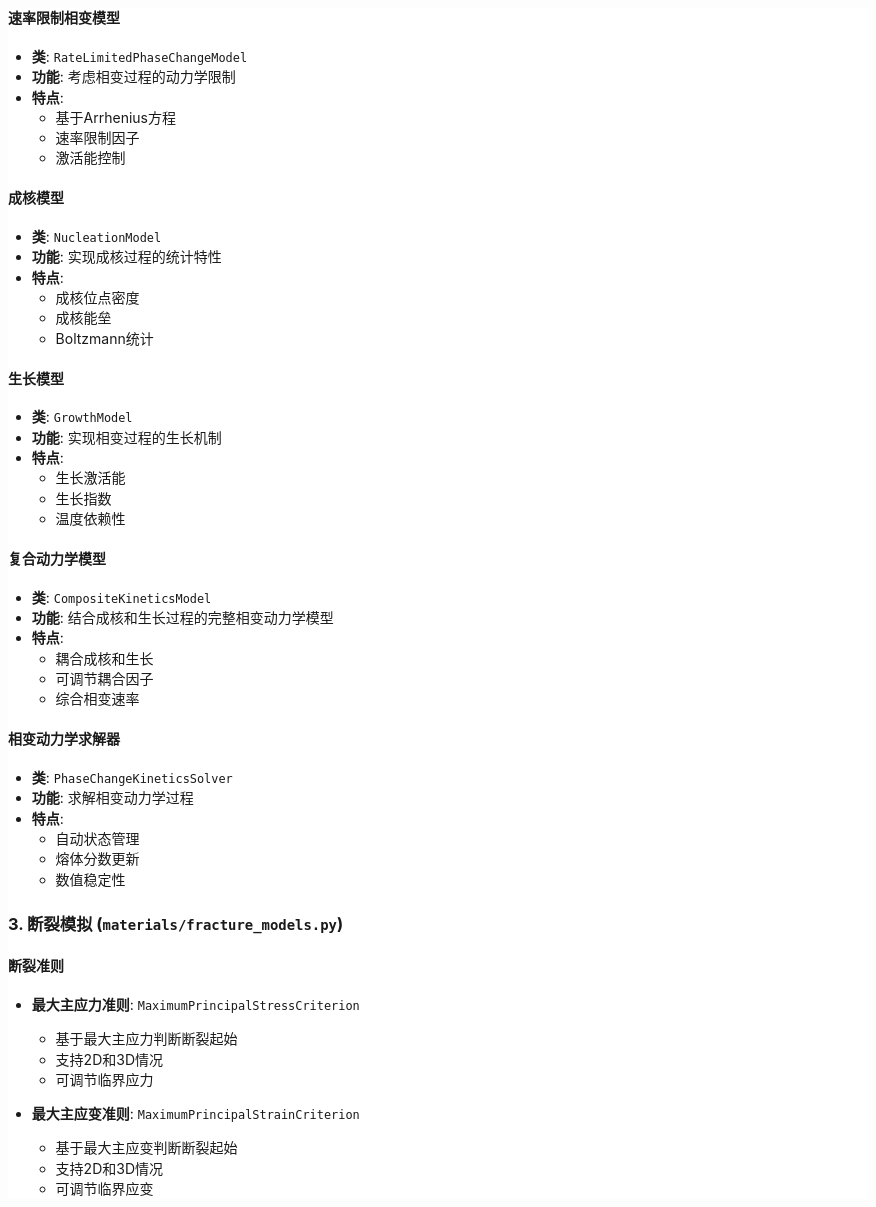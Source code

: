 #### 速率限制相变模型
- **类**: `RateLimitedPhaseChangeModel`
- **功能**: 考虑相变过程的动力学限制
- **特点**:
  - 基于Arrhenius方程
  - 速率限制因子
  - 激活能控制

#### 成核模型
- **类**: `NucleationModel`
- **功能**: 实现成核过程的统计特性
- **特点**:
  - 成核位点密度
  - 成核能垒
  - Boltzmann统计

#### 生长模型
- **类**: `GrowthModel`
- **功能**: 实现相变过程的生长机制
- **特点**:
  - 生长激活能
  - 生长指数
  - 温度依赖性

#### 复合动力学模型
- **类**: `CompositeKineticsModel`
- **功能**: 结合成核和生长过程的完整相变动力学模型
- **特点**:
  - 耦合成核和生长
  - 可调节耦合因子
  - 综合相变速率

#### 相变动力学求解器
- **类**: `PhaseChangeKineticsSolver`
- **功能**: 求解相变动力学过程
- **特点**:
  - 自动状态管理
  - 熔体分数更新
  - 数值稳定性

### 3. 断裂模拟 (`materials/fracture_models.py`)

#### 断裂准则
- **最大主应力准则**: `MaximumPrincipalStressCriterion`
  - 基于最大主应力判断断裂起始
  - 支持2D和3D情况
  - 可调节临界应力

- **最大主应变准则**: `MaximumPrincipalStrainCriterion`
  - 基于最大主应变判断断裂起始
  - 支持2D和3D情况
  - 可调节临界应变
